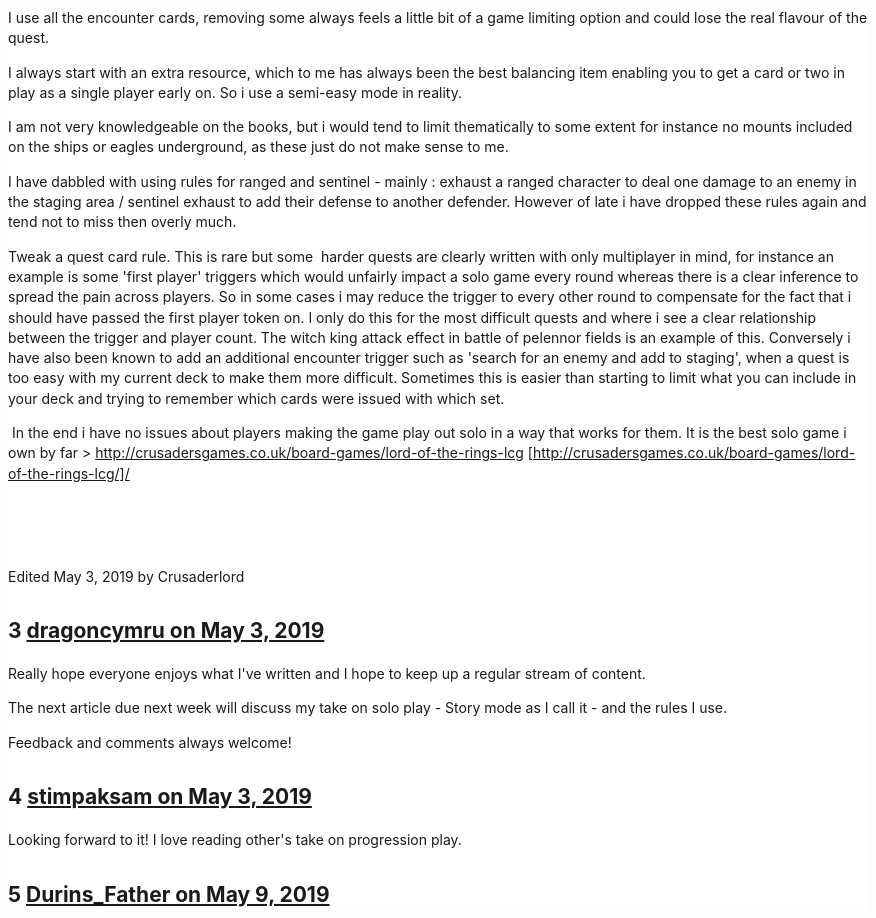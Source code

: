 I use all the encounter cards, removing some always feels a little bit of a game limiting option and could lose the real flavour of the quest.

I always start with an extra resource, which to me has always been the best balancing item enabling you to get a card or two in play as a single player early on. So i use a semi-easy mode in reality.

I am not very knowledgeable on the books, but i would tend to limit thematically to some extent for instance no mounts included on the ships or eagles underground, as these just do not make sense to me.

I have dabbled with using rules for ranged and sentinel - mainly : exhaust a ranged character to deal one damage to an enemy in the staging area / sentinel exhaust to add their defense to another defender. However of late i have dropped these rules again and tend not to miss then overly much.

Tweak a quest card rule. This is rare but some  harder quests are clearly written with only multiplayer in mind, for instance an example is some 'first player' triggers which would unfairly impact a solo game every round whereas there is a clear inference to spread the pain across players. So in some cases i may reduce the trigger to every other round to compensate for the fact that i should have passed the first player token on. I only do this for the most difficult quests and where i see a clear relationship between the trigger and player count. The witch king attack effect in battle of pelennor fields is an example of this. Conversely i have also been known to add an additional encounter trigger such as 'search for an enemy and add to staging', when a quest is too easy with my current deck to make them more difficult. Sometimes this is easier than starting to limit what you can include in your deck and trying to remember which cards were issued with which set.

 In the end i have no issues about players making the game play out solo in a way that works for them. It is the best solo game i own by far > http://crusadersgames.co.uk/board-games/lord-of-the-rings-lcg [http://crusadersgames.co.uk/board-games/lord-of-the-rings-lcg/]/

   

 

Edited May 3, 2019 by Crusaderlord

## 3 [dragoncymru on May 3, 2019](https://community.fantasyflightgames.com/topic/294847-there-and-back-again-a-new-series-by-vision-of-the-palantir/?do=findComment&comment=3695409)

Really hope everyone enjoys what I've written and I hope to keep up a regular stream of content.

The next article due next week will discuss my take on solo play - Story mode as I call it - and the rules I use.

Feedback and comments always welcome!

## 4 [stimpaksam on May 3, 2019](https://community.fantasyflightgames.com/topic/294847-there-and-back-again-a-new-series-by-vision-of-the-palantir/?do=findComment&comment=3695637)

Looking forward to it! I love reading other's take on progression play.

## 5 [Durins_Father on May 9, 2019](https://community.fantasyflightgames.com/topic/294847-there-and-back-again-a-new-series-by-vision-of-the-palantir/?do=findComment&comment=3698398)
